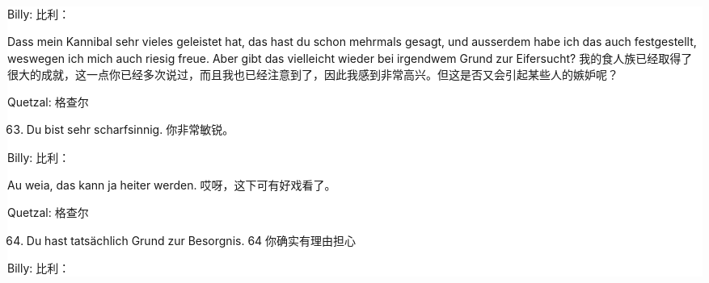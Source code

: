 Billy:
比利：

Dass mein Kannibal sehr vieles geleistet hat, das hast du schon mehrmals gesagt, und ausserdem habe ich das auch festgestellt, weswegen ich mich auch riesig freue. Aber gibt das vielleicht wieder bei irgendwem Grund zur Eifersucht?
我的食人族已经取得了很大的成就，这一点你已经多次说过，而且我也已经注意到了，因此我感到非常高兴。但这是否又会引起某些人的嫉妒呢？

Quetzal:
格查尔

63. Du bist sehr scharfsinnig.
你非常敏锐。

Billy:
比利：

Au weia, das kann ja heiter werden.
哎呀，这下可有好戏看了。

Quetzal:
格查尔

64. Du hast tatsächlich Grund zur Besorgnis.
64 你确实有理由担心

Billy:
比利：
